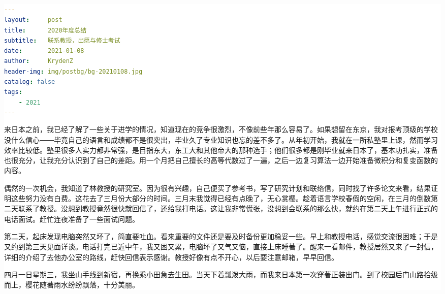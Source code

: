 ```yaml
---
layout:     post
title:      2020年度总结
subtitle:   联系教授，出愿与修士考试
date:       2021-01-08
author:     KrydenZ
header-img: img/postbg/bg-20210108.jpg
catalog: false
tags:
    - 2021
---
```

<style>
img{
    width: 60%;
}
</style>

来日本之前，我已经了解了一些关于进学的情况，知道现在的竞争很激烈，不像前些年那么容易了。如果想留在东京，我对报考顶级的学校没什么信心——毕竟自己的语言和成绩都不是很突出，毕业久了专业知识也忘的差不多了。从年初开始，我就在一所私塾里上课，然而学习效率比较低。塾里很多人实力都非常强，是目指东大，东工大和其他帝大的那种选手；他们很多都是刚毕业就来日本了，基本功扎实，准备也很充分，让我充分认识到了自己的差距。用一个月把自己擅长的高等代数过了一遍，之后一边复习算法一边开始准备微积分和复变函数的内容。

偶然的一次机会，我知道了林教授的研究室。因为很有兴趣，自己便买了参考书，写了研究计划和联络信，同时找了许多论文来看，结果证明这些努力没有白费。这花去了三月份大部分的时间。三月末我觉得已经有点晚了，无心赏樱。趁着语言学校春假的空闲，在三月的倒数第二天联系了教授。没想到教授竟然很快就回信了，还给我打电话。这让我非常慌张，没想到会联系的那么快，就约在第二天上午进行正式的电话面试。赶忙连夜准备了一些面试问题。

第二天，起床发现电脑突然又坏了，简直要吐血。看来重要的文件还是要及时备份更加稳妥一些。早上和教授电话，感觉交流很困难；于是又约到第三天见面详谈。电话打完已近中午，我又困又累，电脑坏了又气又恼，直接上床睡著了。醒来一看邮件，教授居然又来了一封信，详细的介绍了去他办公室的路线，赶快回信表示感谢。教授好像有点不开心，以后要注意邮箱，早早回信。

四月一日星期三，我坐山手线到新宿，再换乘小田急去生田。当天下着瓢泼大雨，而我来日本第一次穿著正装出门。到了校园后门山路拾级而上，樱花随著雨水纷纷飘落，十分美丽。
